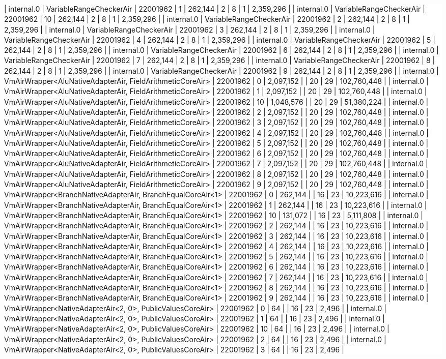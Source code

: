 | internal.0 | VariableRangeCheckerAir | 22001962 | 1 | 262,144 | 2 | 8 | 1 | 2,359,296 | 
| internal.0 | VariableRangeCheckerAir | 22001962 | 10 | 262,144 | 2 | 8 | 1 | 2,359,296 | 
| internal.0 | VariableRangeCheckerAir | 22001962 | 2 | 262,144 | 2 | 8 | 1 | 2,359,296 | 
| internal.0 | VariableRangeCheckerAir | 22001962 | 3 | 262,144 | 2 | 8 | 1 | 2,359,296 | 
| internal.0 | VariableRangeCheckerAir | 22001962 | 4 | 262,144 | 2 | 8 | 1 | 2,359,296 | 
| internal.0 | VariableRangeCheckerAir | 22001962 | 5 | 262,144 | 2 | 8 | 1 | 2,359,296 | 
| internal.0 | VariableRangeCheckerAir | 22001962 | 6 | 262,144 | 2 | 8 | 1 | 2,359,296 | 
| internal.0 | VariableRangeCheckerAir | 22001962 | 7 | 262,144 | 2 | 8 | 1 | 2,359,296 | 
| internal.0 | VariableRangeCheckerAir | 22001962 | 8 | 262,144 | 2 | 8 | 1 | 2,359,296 | 
| internal.0 | VariableRangeCheckerAir | 22001962 | 9 | 262,144 | 2 | 8 | 1 | 2,359,296 | 
| internal.0 | VmAirWrapper<AluNativeAdapterAir, FieldArithmeticCoreAir> | 22001962 | 0 | 2,097,152 |  | 20 | 29 | 102,760,448 | 
| internal.0 | VmAirWrapper<AluNativeAdapterAir, FieldArithmeticCoreAir> | 22001962 | 1 | 2,097,152 |  | 20 | 29 | 102,760,448 | 
| internal.0 | VmAirWrapper<AluNativeAdapterAir, FieldArithmeticCoreAir> | 22001962 | 10 | 1,048,576 |  | 20 | 29 | 51,380,224 | 
| internal.0 | VmAirWrapper<AluNativeAdapterAir, FieldArithmeticCoreAir> | 22001962 | 2 | 2,097,152 |  | 20 | 29 | 102,760,448 | 
| internal.0 | VmAirWrapper<AluNativeAdapterAir, FieldArithmeticCoreAir> | 22001962 | 3 | 2,097,152 |  | 20 | 29 | 102,760,448 | 
| internal.0 | VmAirWrapper<AluNativeAdapterAir, FieldArithmeticCoreAir> | 22001962 | 4 | 2,097,152 |  | 20 | 29 | 102,760,448 | 
| internal.0 | VmAirWrapper<AluNativeAdapterAir, FieldArithmeticCoreAir> | 22001962 | 5 | 2,097,152 |  | 20 | 29 | 102,760,448 | 
| internal.0 | VmAirWrapper<AluNativeAdapterAir, FieldArithmeticCoreAir> | 22001962 | 6 | 2,097,152 |  | 20 | 29 | 102,760,448 | 
| internal.0 | VmAirWrapper<AluNativeAdapterAir, FieldArithmeticCoreAir> | 22001962 | 7 | 2,097,152 |  | 20 | 29 | 102,760,448 | 
| internal.0 | VmAirWrapper<AluNativeAdapterAir, FieldArithmeticCoreAir> | 22001962 | 8 | 2,097,152 |  | 20 | 29 | 102,760,448 | 
| internal.0 | VmAirWrapper<AluNativeAdapterAir, FieldArithmeticCoreAir> | 22001962 | 9 | 2,097,152 |  | 20 | 29 | 102,760,448 | 
| internal.0 | VmAirWrapper<BranchNativeAdapterAir, BranchEqualCoreAir<1> | 22001962 | 0 | 262,144 |  | 16 | 23 | 10,223,616 | 
| internal.0 | VmAirWrapper<BranchNativeAdapterAir, BranchEqualCoreAir<1> | 22001962 | 1 | 262,144 |  | 16 | 23 | 10,223,616 | 
| internal.0 | VmAirWrapper<BranchNativeAdapterAir, BranchEqualCoreAir<1> | 22001962 | 10 | 131,072 |  | 16 | 23 | 5,111,808 | 
| internal.0 | VmAirWrapper<BranchNativeAdapterAir, BranchEqualCoreAir<1> | 22001962 | 2 | 262,144 |  | 16 | 23 | 10,223,616 | 
| internal.0 | VmAirWrapper<BranchNativeAdapterAir, BranchEqualCoreAir<1> | 22001962 | 3 | 262,144 |  | 16 | 23 | 10,223,616 | 
| internal.0 | VmAirWrapper<BranchNativeAdapterAir, BranchEqualCoreAir<1> | 22001962 | 4 | 262,144 |  | 16 | 23 | 10,223,616 | 
| internal.0 | VmAirWrapper<BranchNativeAdapterAir, BranchEqualCoreAir<1> | 22001962 | 5 | 262,144 |  | 16 | 23 | 10,223,616 | 
| internal.0 | VmAirWrapper<BranchNativeAdapterAir, BranchEqualCoreAir<1> | 22001962 | 6 | 262,144 |  | 16 | 23 | 10,223,616 | 
| internal.0 | VmAirWrapper<BranchNativeAdapterAir, BranchEqualCoreAir<1> | 22001962 | 7 | 262,144 |  | 16 | 23 | 10,223,616 | 
| internal.0 | VmAirWrapper<BranchNativeAdapterAir, BranchEqualCoreAir<1> | 22001962 | 8 | 262,144 |  | 16 | 23 | 10,223,616 | 
| internal.0 | VmAirWrapper<BranchNativeAdapterAir, BranchEqualCoreAir<1> | 22001962 | 9 | 262,144 |  | 16 | 23 | 10,223,616 | 
| internal.0 | VmAirWrapper<NativeAdapterAir<2, 0>, PublicValuesCoreAir> | 22001962 | 0 | 64 |  | 16 | 23 | 2,496 | 
| internal.0 | VmAirWrapper<NativeAdapterAir<2, 0>, PublicValuesCoreAir> | 22001962 | 1 | 64 |  | 16 | 23 | 2,496 | 
| internal.0 | VmAirWrapper<NativeAdapterAir<2, 0>, PublicValuesCoreAir> | 22001962 | 10 | 64 |  | 16 | 23 | 2,496 | 
| internal.0 | VmAirWrapper<NativeAdapterAir<2, 0>, PublicValuesCoreAir> | 22001962 | 2 | 64 |  | 16 | 23 | 2,496 | 
| internal.0 | VmAirWrapper<NativeAdapterAir<2, 0>, PublicValuesCoreAir> | 22001962 | 3 | 64 |  | 16 | 23 | 2,496 | 